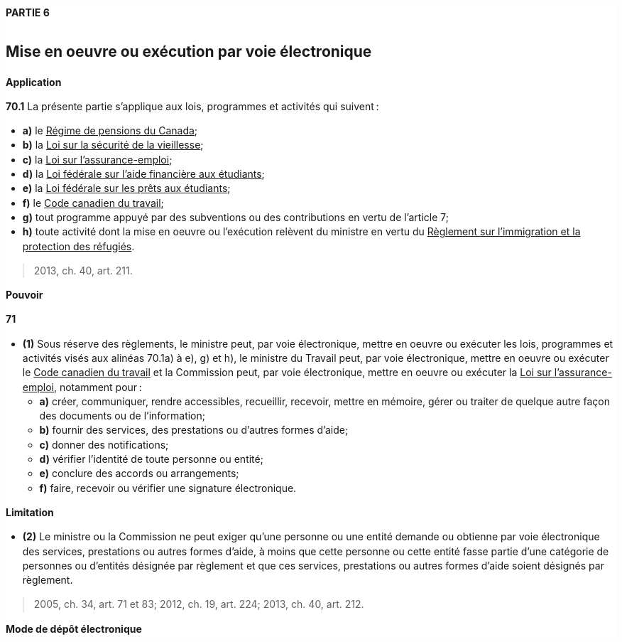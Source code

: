 **PARTIE 6** 
## Mise en oeuvre ou exécution par voie électronique



**Application**

**70.1** La présente partie s’applique aux lois, programmes et activités qui suivent :
- **a)** le [Régime de pensions du Canada](/fr/Lois/Lois%20révisées%20du%20Canada/C/C-8.md);
- **b)** la [Loi sur la sécurité de la vieillesse](/fr/Lois/Lois%20révisées%20du%20Canada/O/O-9.md);
- **c)** la [Loi sur l’assurance-emploi](/fr/Lois/Lois%20du%20Canada/1996/ch.%2023.md);
- **d)** la [Loi fédérale sur l’aide financière aux étudiants](/fr/Lois/Lois%20du%20Canada/1994/ch.%2028.md);
- **e)** la [Loi fédérale sur les prêts aux étudiants](/fr/Lois/Lois%20révisées%20du%20Canada/S/S-23.md);
- **f)** le [Code canadien du travail](/fr/Lois/Lois%20révisées%20du%20Canada/L/L-2.md);
- **g)** tout programme appuyé par des subventions ou des contributions en vertu de l’article 7;
- **h)** toute activité dont la mise en oeuvre ou l’exécution relèvent du ministre en vertu du [Règlement sur l’immigration et la protection des réfugiés](/fr/Règlements/Décrets,%20ordonnances%20et%20règlements%20statutaires/2002/227.md).
> 2013, ch. 40, art. 211.





**Pouvoir**

**71** 

- **(1)** Sous réserve des règlements, le ministre peut, par voie électronique, mettre en oeuvre ou exécuter les lois, programmes et activités visés aux alinéas 70.1a) à e), g) et h), le ministre du Travail peut, par voie électronique, mettre en oeuvre ou exécuter le [Code canadien du travail](/fr/Lois/Lois%20révisées%20du%20Canada/L/L-2.md) et la Commission peut, par voie électronique, mettre en oeuvre ou exécuter la [Loi sur l’assurance-emploi](/fr/Lois/Lois%20du%20Canada/1996/ch.%2023.md), notamment pour :
	- **a)** créer, communiquer, rendre accessibles, recueillir, recevoir, mettre en mémoire, gérer ou traiter de quelque autre façon des documents ou de l’information;
	- **b)** fournir des services, des prestations ou d’autres formes d’aide;
	- **c)** donner des notifications;
	- **d)** vérifier l’identité de toute personne ou entité;
	- **e)** conclure des accords ou arrangements;
	- **f)** faire, recevoir ou vérifier une signature électronique.

**Limitation**

- **(2)** Le ministre ou la Commission ne peut exiger qu’une personne ou une entité demande ou obtienne par voie électronique des services, prestations ou autres formes d’aide, à moins que cette personne ou cette entité fasse partie d’une catégorie de personnes ou d’entités désignée par règlement et que ces services, prestations ou autres formes d’aide soient désignés par règlement.
> 2005, ch. 34, art. 71 et 83; 2012, ch. 19, art. 224; 2013, ch. 40, art. 212.





**Mode de dépôt électronique**
